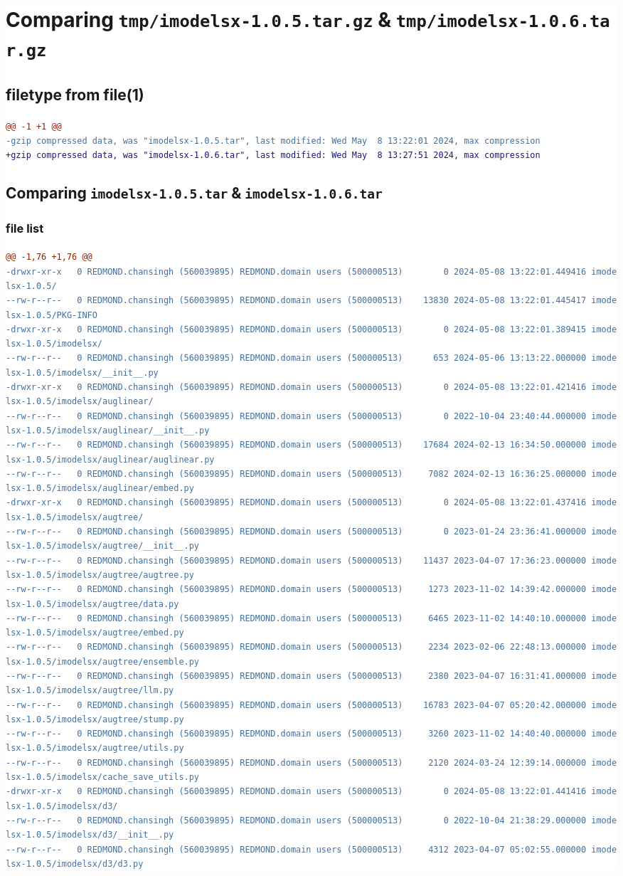# Comparing `tmp/imodelsx-1.0.5.tar.gz` & `tmp/imodelsx-1.0.6.tar.gz`

## filetype from file(1)

```diff
@@ -1 +1 @@
-gzip compressed data, was "imodelsx-1.0.5.tar", last modified: Wed May  8 13:22:01 2024, max compression
+gzip compressed data, was "imodelsx-1.0.6.tar", last modified: Wed May  8 13:27:51 2024, max compression
```

## Comparing `imodelsx-1.0.5.tar` & `imodelsx-1.0.6.tar`

### file list

```diff
@@ -1,76 +1,76 @@
-drwxr-xr-x   0 REDMOND.chansingh (560039895) REDMOND.domain users (500000513)        0 2024-05-08 13:22:01.449416 imodelsx-1.0.5/
--rw-r--r--   0 REDMOND.chansingh (560039895) REDMOND.domain users (500000513)    13830 2024-05-08 13:22:01.445417 imodelsx-1.0.5/PKG-INFO
-drwxr-xr-x   0 REDMOND.chansingh (560039895) REDMOND.domain users (500000513)        0 2024-05-08 13:22:01.389415 imodelsx-1.0.5/imodelsx/
--rw-r--r--   0 REDMOND.chansingh (560039895) REDMOND.domain users (500000513)      653 2024-05-06 13:13:22.000000 imodelsx-1.0.5/imodelsx/__init__.py
-drwxr-xr-x   0 REDMOND.chansingh (560039895) REDMOND.domain users (500000513)        0 2024-05-08 13:22:01.421416 imodelsx-1.0.5/imodelsx/auglinear/
--rw-r--r--   0 REDMOND.chansingh (560039895) REDMOND.domain users (500000513)        0 2022-10-04 23:40:44.000000 imodelsx-1.0.5/imodelsx/auglinear/__init__.py
--rw-r--r--   0 REDMOND.chansingh (560039895) REDMOND.domain users (500000513)    17684 2024-02-13 16:34:50.000000 imodelsx-1.0.5/imodelsx/auglinear/auglinear.py
--rw-r--r--   0 REDMOND.chansingh (560039895) REDMOND.domain users (500000513)     7082 2024-02-13 16:36:25.000000 imodelsx-1.0.5/imodelsx/auglinear/embed.py
-drwxr-xr-x   0 REDMOND.chansingh (560039895) REDMOND.domain users (500000513)        0 2024-05-08 13:22:01.437416 imodelsx-1.0.5/imodelsx/augtree/
--rw-r--r--   0 REDMOND.chansingh (560039895) REDMOND.domain users (500000513)        0 2023-01-24 23:36:41.000000 imodelsx-1.0.5/imodelsx/augtree/__init__.py
--rw-r--r--   0 REDMOND.chansingh (560039895) REDMOND.domain users (500000513)    11437 2023-04-07 17:36:23.000000 imodelsx-1.0.5/imodelsx/augtree/augtree.py
--rw-r--r--   0 REDMOND.chansingh (560039895) REDMOND.domain users (500000513)     1273 2023-11-02 14:39:42.000000 imodelsx-1.0.5/imodelsx/augtree/data.py
--rw-r--r--   0 REDMOND.chansingh (560039895) REDMOND.domain users (500000513)     6465 2023-11-02 14:40:10.000000 imodelsx-1.0.5/imodelsx/augtree/embed.py
--rw-r--r--   0 REDMOND.chansingh (560039895) REDMOND.domain users (500000513)     2234 2023-02-06 22:48:13.000000 imodelsx-1.0.5/imodelsx/augtree/ensemble.py
--rw-r--r--   0 REDMOND.chansingh (560039895) REDMOND.domain users (500000513)     2380 2023-04-07 16:31:41.000000 imodelsx-1.0.5/imodelsx/augtree/llm.py
--rw-r--r--   0 REDMOND.chansingh (560039895) REDMOND.domain users (500000513)    16783 2023-04-07 05:20:42.000000 imodelsx-1.0.5/imodelsx/augtree/stump.py
--rw-r--r--   0 REDMOND.chansingh (560039895) REDMOND.domain users (500000513)     3260 2023-11-02 14:40:40.000000 imodelsx-1.0.5/imodelsx/augtree/utils.py
--rw-r--r--   0 REDMOND.chansingh (560039895) REDMOND.domain users (500000513)     2120 2024-03-24 12:39:14.000000 imodelsx-1.0.5/imodelsx/cache_save_utils.py
-drwxr-xr-x   0 REDMOND.chansingh (560039895) REDMOND.domain users (500000513)        0 2024-05-08 13:22:01.441416 imodelsx-1.0.5/imodelsx/d3/
--rw-r--r--   0 REDMOND.chansingh (560039895) REDMOND.domain users (500000513)        0 2022-10-04 21:38:29.000000 imodelsx-1.0.5/imodelsx/d3/__init__.py
--rw-r--r--   0 REDMOND.chansingh (560039895) REDMOND.domain users (500000513)     4312 2023-04-07 05:02:55.000000 imodelsx-1.0.5/imodelsx/d3/d3.py
```